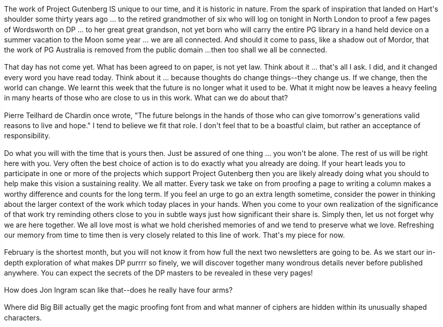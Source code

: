 The work of Project Gutenberg IS unique to our time, and it is
historic in nature.  From the spark of inspiration that landed on
Hart's shoulder some thirty years ago ... to the retired grandmother
of six who will log on tonight in North London to proof a few pages of
Wordsworth on DP ... to her great great grandson, not yet born who
will carry the entire PG library in a hand held device on a summer
vacation to the Moon some year ... we are all connected. And should it
come to pass, like a shadow out of Mordor, that the work of PG
Australia is removed from the public domain ...then too shall we all
be connected.

That day has not come yet. What has been agreed to on paper, is not
yet law. Think about it ... that's all I ask. I did, and it changed
every word you have read today. Think about it ... because thoughts do
change things--they change us. If we change, then the world can
change. We learnt this week that the future is no longer what it used
to be. What it might now be leaves a heavy feeling in many hearts of
those who are close to us in this work. What can we do about that?

Pierre Teilhard de Chardin once wrote, "The future belongs in the
hands of those who can give tomorrow's generations valid reasons to
live and hope." I tend to believe we fit that role. I don't feel that
to be a boastful claim, but rather an acceptance of responsibility.

Do what you will with the time that is yours then. Just be assured of
one thing ... you won't be alone. The rest of us will be right here
with you. Very often the best choice of action is to do exactly what
you already are doing. If your heart leads you to participate in one
or more of the projects which support Project Gutenberg then you are
likely already doing what you should to help make this vision a
sustaining reality. We all matter. Every task we take on from
proofing a page to writing a column makes a worthy difference and
counts for the long term. If you feel an urge to go an extra length
sometime, consider the power in thinking about the larger context of
the work which today places in your hands. When you come to your own
realization of the significance of that work try reminding others
close to you in subtle ways just how significant their share
is. Simply then, let us not forget why we are here together. We all
love most is what we hold cherished memories of and we tend to
preserve what we love. Refreshing our memory from time to time then is
very closely related to this line of work. That's my piece for now.

February is the shortest month, but you will not know it from how full
the next two newsletters are going to be. As we start our in-depth
exploration of what makes DP purrrr so finely, we will discover
together many wondrous details never before published anywhere. You
can expect the secrets of the DP masters to  be revealed in these very
pages!

How does Jon Ingram scan like that--does he really have four arms?

Where did Big Bill actually get the magic proofing font from and what
manner of ciphers are hidden within its unusually shaped characters.

